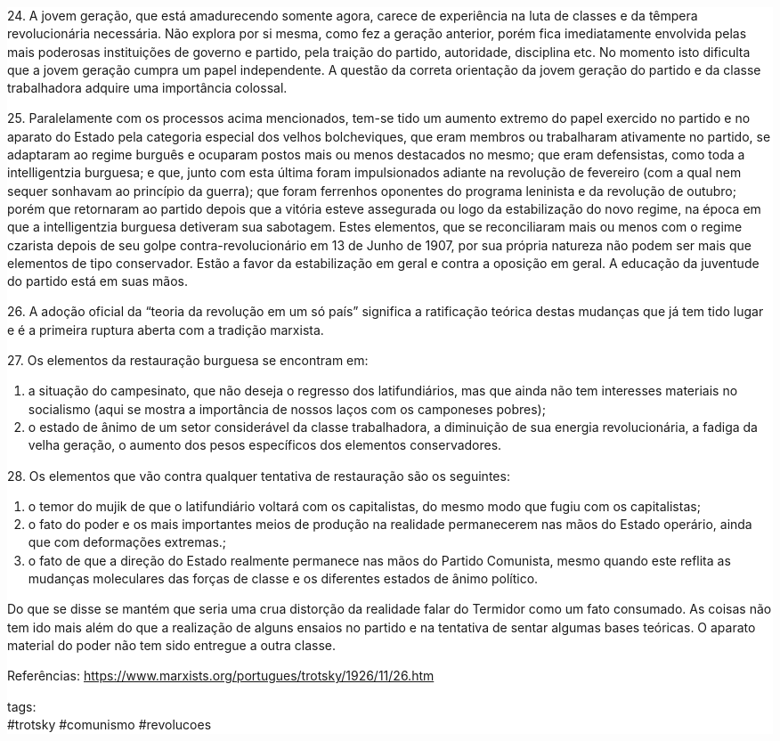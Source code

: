 24\. A jovem geração, que está amadurecendo somente agora, carece de experiência na luta de classes e da têmpera revolucionária necessária. Não explora por si mesma, como fez a geração anterior, porém fica imediatamente envolvida pelas mais poderosas instituições de governo e partido, pela traição do partido, autoridade, disciplina etc. No momento isto dificulta que a jovem geração cumpra um papel independente. A questão da correta orientação da jovem geração do partido e da classe trabalhadora adquire uma importância colossal.

25\. Paralelamente com os processos acima mencionados, tem-se tido um aumento extremo do papel exercido no partido e no aparato do Estado pela categoria especial dos velhos bolcheviques, que eram membros ou trabalharam ativamente no partido, se adaptaram ao regime burguês e ocuparam postos mais ou menos destacados no mesmo; que eram defensistas, como toda a intelligentzia burguesa; e que, junto com esta última foram impulsionados adiante na revolução de fevereiro (com a qual nem sequer sonhavam ao princípio da guerra); que foram ferrenhos oponentes do programa leninista e da revolução de outubro; porém que retornaram ao partido depois que a vitória esteve assegurada ou logo da estabilização do novo regime, na época em que a intelligentzia burguesa detiveram sua sabotagem. Estes elementos, que se reconciliaram mais ou menos com o regime czarista depois de seu golpe contra-revolucionário em 13 de Junho de 1907, por sua própria natureza não podem ser mais que elementos de tipo conservador. Estão a favor da estabilização em geral e contra a oposição em geral. A educação da juventude do partido está em suas mãos.

26\. A adoção oficial da “teoria da revolução em um só país” significa a ratificação teórica destas mudanças que já tem tido lugar e é a primeira ruptura aberta com a tradição marxista.

27\. Os elementos da restauração burguesa se encontram em:

1.  a situação do campesinato, que não deseja o regresso dos latifundiários, mas que ainda não tem interesses materiais no socialismo (aqui se mostra a importância de nossos laços com os camponeses pobres);
2.  o estado de ânimo de um setor considerável da classe trabalhadora, a diminuição de sua energia revolucionária, a fadiga da velha geração, o aumento dos pesos específicos dos elementos conservadores.

28\. Os elementos que vão contra qualquer tentativa de restauração são os seguintes:

1.  o temor do mujik de que o latifundiário voltará com os capitalistas, do mesmo modo que fugiu com os capitalistas;
2.  o fato do poder e os mais importantes meios de produção na realidade permanecerem nas mãos do Estado operário, ainda que com deformações extremas.;
3.  o fato de que a direção do Estado realmente permanece nas mãos do Partido Comunista, mesmo quando este reflita as mudanças moleculares das forças de classe e os diferentes estados de ânimo político.

Do que se disse se mantém que seria uma crua distorção da realidade falar do Termidor como um fato consumado. As coisas não tem ido mais além do que a realização de alguns ensaios no partido e na tentativa de sentar algumas bases teóricas. O aparato material do poder não tem sido entregue a outra classe.

Referências:
<https://www.marxists.org/portugues/trotsky/1926/11/26.htm>

tags:  
    #trotsky
    #comunismo
    #revolucoes